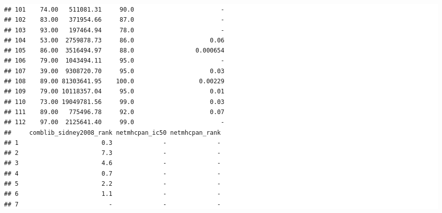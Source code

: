     ## 101    74.00   511081.31     90.0                        -
    ## 102    83.00   371954.66     87.0                        -
    ## 103    93.00   197464.94     78.0                        -
    ## 104    53.00  2759878.73     86.0                     0.06
    ## 105    86.00  3516494.97     88.0                 0.000654
    ## 106    79.00  1043494.11     95.0                        -
    ## 107    39.00  9308720.70     95.0                     0.03
    ## 108    89.00 81303641.95    100.0                  0.00229
    ## 109    79.00 10118357.04     95.0                     0.01
    ## 110    73.00 19049781.56     99.0                     0.03
    ## 111    89.00   775496.78     92.0                     0.07
    ## 112    97.00  2125641.40     99.0                        -
    ##     comblib_sidney2008_rank netmhcpan_ic50 netmhcpan_rank
    ## 1                       0.3              -              -
    ## 2                       7.3              -              -
    ## 3                       4.6              -              -
    ## 4                       0.7              -              -
    ## 5                       2.2              -              -
    ## 6                       1.1              -              -
    ## 7                         -              -              -